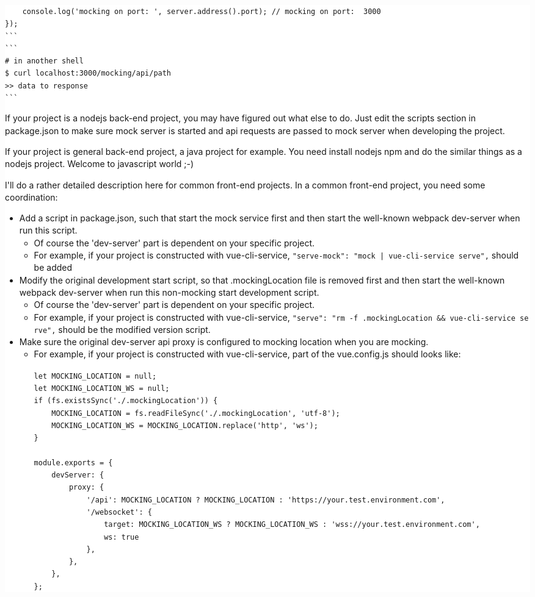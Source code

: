         console.log('mocking on port: ', server.address().port); // mocking on port:  3000
    });
    ```
    ```
    # in another shell
    $ curl localhost:3000/mocking/api/path
    >> data to response
    ```

If your project is a nodejs back-end project, you may have figured out what else to do. Just
edit the scripts section in package.json to make sure mock server is started and api requests
are passed to mock server when developing the project.

If your project is general back-end project, a java project for example. You need install
nodejs npm and do the similar things as a nodejs project. Welcome to javascript world ;-)

I'll do a rather detailed description here for common front-end projects. In a common front-end
project, you need some coordination:

- Add a script in package.json, such that start the mock service first and then start the
  well-known webpack dev-server when run this script.
  + Of course the 'dev-server' part is dependent on your specific project.
  + For example, if your project is constructed with vue-cli-service,
    `"serve-mock": "mock | vue-cli-service serve",` should be added
- Modify the original development start script, so that .mockingLocation file is removed first and
  then start the well-known webpack dev-server when run this non-mocking start development script.
  + Of course the 'dev-server' part is dependent on your specific project.
  + For example, if your project is constructed with vue-cli-service, `"serve": "rm -f .mockingLocation && vue-cli-service serve",`
    should be the modified version script.
- Make sure the original dev-server api proxy is configured to mocking location when you are
  mocking.
  + For example, if your project is constructed with vue-cli-service, part of the vue.config.js
    should looks like:
    ```
    let MOCKING_LOCATION = null;
    let MOCKING_LOCATION_WS = null;
    if (fs.existsSync('./.mockingLocation')) {
        MOCKING_LOCATION = fs.readFileSync('./.mockingLocation', 'utf-8');
        MOCKING_LOCATION_WS = MOCKING_LOCATION.replace('http', 'ws');
    }

    module.exports = {
        devServer: {
            proxy: {
                '/api': MOCKING_LOCATION ? MOCKING_LOCATION : 'https://your.test.environment.com',
                '/websocket': {
                    target: MOCKING_LOCATION_WS ? MOCKING_LOCATION_WS : 'wss://your.test.environment.com',
                    ws: true
                },
            },
        },
    };
    ```
